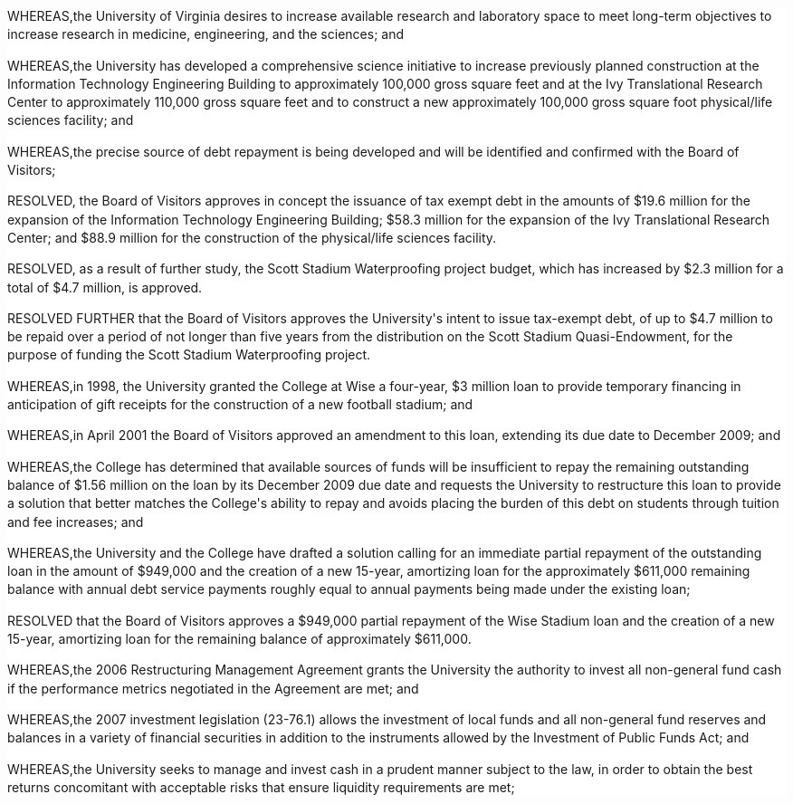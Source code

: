 WHEREAS,the University of Virginia desires to increase available research and laboratory space to meet long-term objectives to increase research in medicine, engineering, and the sciences; and

WHEREAS,the University has developed a comprehensive science initiative to increase previously planned construction at the Information Technology Engineering Building to approximately 100,000 gross square feet and at the Ivy Translational Research Center to approximately 110,000 gross square feet and to construct a new approximately 100,000 gross square foot physical/life sciences facility; and

WHEREAS,the precise source of debt repayment is being developed and will be identified and confirmed with the Board of Visitors;

RESOLVED, the Board of Visitors approves in concept the issuance of tax exempt debt in the amounts of $19.6 million for the expansion of the Information Technology Engineering Building; $58.3 million for the expansion of the Ivy Translational Research Center; and $88.9 million for the construction of the physical/life sciences facility.

RESOLVED, as a result of further study, the Scott Stadium Waterproofing project budget, which has increased by $2.3 million for a total of $4.7 million, is approved.

RESOLVED FURTHER that the Board of Visitors approves the University's intent to issue tax-exempt debt, of up to $4.7 million to be repaid over a period of not longer than five years from the distribution on the Scott Stadium Quasi-Endowment, for the purpose of funding the Scott Stadium Waterproofing project.

WHEREAS,in 1998, the University granted the College at Wise a four-year, $3 million loan to provide temporary financing in anticipation of gift receipts for the construction of a new football stadium; and

WHEREAS,in April 2001 the Board of Visitors approved an amendment to this loan, extending its due date to December 2009; and

WHEREAS,the College has determined that available sources of funds will be insufficient to repay the remaining outstanding balance of $1.56 million on the loan by its December 2009 due date and requests the University to restructure this loan to provide a solution that better matches the College's ability to repay and avoids placing the burden of this debt on students through tuition and fee increases; and

WHEREAS,the University and the College have drafted a solution calling for an immediate partial repayment of the outstanding loan in the amount of $949,000 and the creation of a new 15-year, amortizing loan for the approximately $611,000 remaining balance with annual debt service payments roughly equal to annual payments being made under the existing loan;

RESOLVED that the Board of Visitors approves a $949,000 partial repayment of the Wise Stadium loan and the creation of a new 15-year, amortizing loan for the remaining balance of approximately $611,000.

WHEREAS,the 2006 Restructuring Management Agreement grants the University the authority to invest all non-general fund cash if the performance metrics negotiated in the Agreement are met; and

WHEREAS,the 2007 investment legislation (23-76.1) allows the investment of local funds and all non-general fund reserves and balances in a variety of financial securities in addition to the instruments allowed by the Investment of Public Funds Act; and

WHEREAS,the University seeks to manage and invest cash in a prudent manner subject to the law, in order to obtain the best returns concomitant with acceptable risks that ensure liquidity requirements are met;
